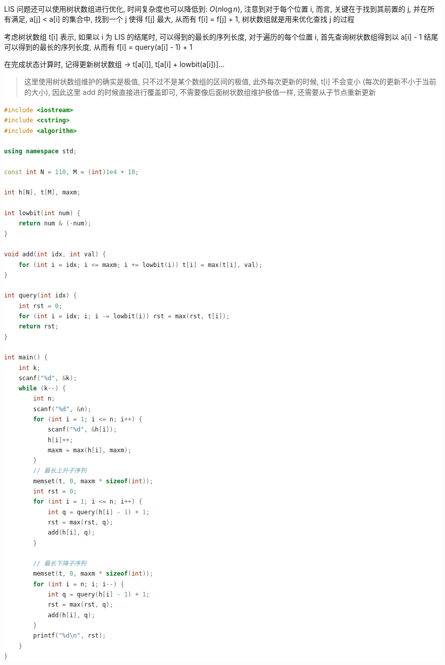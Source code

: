 LIS 问题还可以使用树状数组进行优化, 时间复杂度也可以降低到: $O(n\log n)$, 注意到对于每个位置 i, 而言, 关键在于找到其前置的 j, 并在所有满足, a[j] < a[i] 的集合中, 找到一个 j 使得 f[j] 最大, 从而有 f[i] = f[j] + 1, 树状数组就是用来优化查找 j 的过程

考虑树状数组 t[i] 表示, 如果以 i 为 LIS 的结尾时, 可以得到的最长的序列长度, 对于遍历的每个位置 i, 首先查询树状数组得到以 a[i] - 1 结尾可以得到的最长的序列长度, 从而有 f[i] = query(a[i] - 1) + 1

在完成状态计算时, 记得更新树状数组 -> t[a[i]], t[a[i] + lowbit(a[i])]...

>   这里使用树状数组维护的确实是极值, 只不过不是某个数组的区间的极值, 此外每次更新的时候, t[i] 不会变小 (每次的更新不小于当前的大小), 因此这里 add 的时候直接进行覆盖即可, 不需要像后面树状数组维护极值一样, 还需要从子节点重新更新

```cpp
#include <iostream>
#include <cstring>
#include <algorithm>

using namespace std;

const int N = 110, M = (int)1e4 + 10;

int h[N], t[M], maxm;

int lowbit(int num) {
    return num & (-num);
}

void add(int idx, int val) {
    for (int i = idx; i <= maxm; i += lowbit(i)) t[i] = max(t[i], val);
}

int query(int idx) {
    int rst = 0;
    for (int i = idx; i; i -= lowbit(i)) rst = max(rst, t[i]);
    return rst;
}

int main() {
    int k;
    scanf("%d", &k);
    while (k--) {
        int n;
        scanf("%d", &n);
        for (int i = 1; i <= n; i++) {
            scanf("%d", &h[i]);
            h[i]++;
            maxm = max(h[i], maxm);
        }
        // 最长上升子序列
        memset(t, 0, maxm * sizeof(int));
        int rst = 0;
        for (int i = 1; i <= n; i++) {
            int q = query(h[i] - 1) + 1;
            rst = max(rst, q);
            add(h[i], q);
        }
        
        // 最长下降子序列
        memset(t, 0, maxm * sizeof(int));
        for (int i = n; i; i--) {
            int q = query(h[i] - 1) + 1;
            rst = max(rst, q);
            add(h[i], q);
        }
        printf("%d\n", rst);
    }
}
```